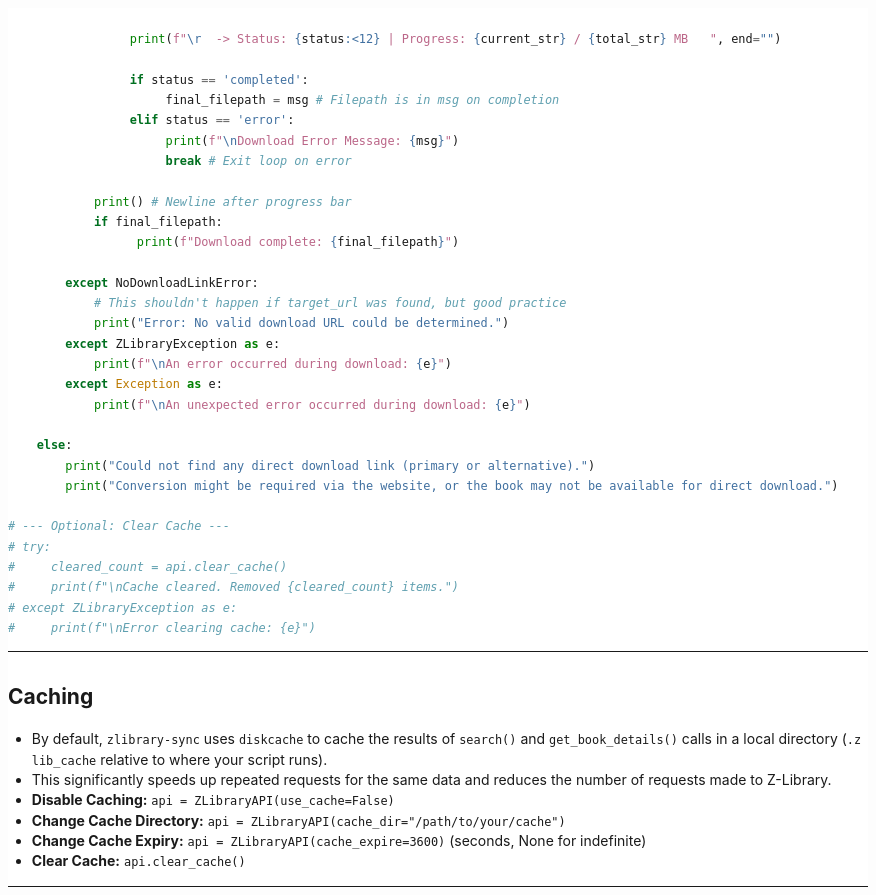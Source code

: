 ```python

                 print(f"\r  -> Status: {status:<12} | Progress: {current_str} / {total_str} MB   ", end="")

                 if status == 'completed':
                      final_filepath = msg # Filepath is in msg on completion
                 elif status == 'error':
                      print(f"\nDownload Error Message: {msg}")
                      break # Exit loop on error

            print() # Newline after progress bar
            if final_filepath:
                  print(f"Download complete: {final_filepath}")

        except NoDownloadLinkError:
            # This shouldn't happen if target_url was found, but good practice
            print("Error: No valid download URL could be determined.")
        except ZLibraryException as e:
            print(f"\nAn error occurred during download: {e}")
        except Exception as e:
            print(f"\nAn unexpected error occurred during download: {e}")

    else:
        print("Could not find any direct download link (primary or alternative).")
        print("Conversion might be required via the website, or the book may not be available for direct download.")

# --- Optional: Clear Cache ---
# try:
#     cleared_count = api.clear_cache()
#     print(f"\nCache cleared. Removed {cleared_count} items.")
# except ZLibraryException as e:
#     print(f"\nError clearing cache: {e}")

```

---

## Caching

*   By default, `zlibrary-sync` uses `diskcache` to cache the results of `search()` and `get_book_details()` calls in a local directory (`.zlib_cache` relative to where your script runs).
*   This significantly speeds up repeated requests for the same data and reduces the number of requests made to Z-Library.
*   **Disable Caching:** `api = ZLibraryAPI(use_cache=False)`
*   **Change Cache Directory:** `api = ZLibraryAPI(cache_dir="/path/to/your/cache")`
*   **Change Cache Expiry:** `api = ZLibraryAPI(cache_expire=3600)` (seconds, None for indefinite)
*   **Clear Cache:** `api.clear_cache()`

---

